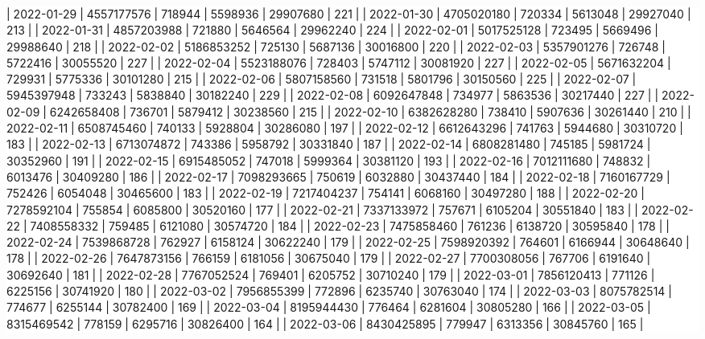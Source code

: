 | 2022-01-29 | 4557177576 | 718944 | 5598936 | 29907680 | 221 |
| 2022-01-30 | 4705020180 | 720334 | 5613048 | 29927040 | 213 |
| 2022-01-31 | 4857203988 | 721880 | 5646564 | 29962240 | 224 |
| 2022-02-01 | 5017525128 | 723495 | 5669496 | 29988640 | 218 |
| 2022-02-02 | 5186853252 | 725130 | 5687136 | 30016800 | 220 |
| 2022-02-03 | 5357901276 | 726748 | 5722416 | 30055520 | 227 |
| 2022-02-04 | 5523188076 | 728403 | 5747112 | 30081920 | 227 |
| 2022-02-05 | 5671632204 | 729931 | 5775336 | 30101280 | 215 |
| 2022-02-06 | 5807158560 | 731518 | 5801796 | 30150560 | 225 |
| 2022-02-07 | 5945397948 | 733243 | 5838840 | 30182240 | 229 |
| 2022-02-08 | 6092647848 | 734977 | 5863536 | 30217440 | 227 |
| 2022-02-09 | 6242658408 | 736701 | 5879412 | 30238560 | 215 |
| 2022-02-10 | 6382628280 | 738410 | 5907636 | 30261440 | 210 |
| 2022-02-11 | 6508745460 | 740133 | 5928804 | 30286080 | 197 |
| 2022-02-12 | 6612643296 | 741763 | 5944680 | 30310720 | 183 |
| 2022-02-13 | 6713074872 | 743386 | 5958792 | 30331840 | 187 |
| 2022-02-14 | 6808281480 | 745185 | 5981724 | 30352960 | 191 |
| 2022-02-15 | 6915485052 | 747018 | 5999364 | 30381120 | 193 |
| 2022-02-16 | 7012111680 | 748832 | 6013476 | 30409280 | 186 |
| 2022-02-17 | 7098293665 | 750619 | 6032880 | 30437440 | 184 |
| 2022-02-18 | 7160167729 | 752426 | 6054048 | 30465600 | 183 |
| 2022-02-19 | 7217404237 | 754141 | 6068160 | 30497280 | 188 |
| 2022-02-20 | 7278592104 | 755854 | 6085800 | 30520160 | 177 |
| 2022-02-21 | 7337133972 | 757671 | 6105204 | 30551840 | 183 |
| 2022-02-22 | 7408558332 | 759485 | 6121080 | 30574720 | 184 |
| 2022-02-23 | 7475858460 | 761236 | 6138720 | 30595840 | 178 |
| 2022-02-24 | 7539868728 | 762927 | 6158124 | 30622240 | 179 |
| 2022-02-25 | 7598920392 | 764601 | 6166944 | 30648640 | 178 |
| 2022-02-26 | 7647873156 | 766159 | 6181056 | 30675040 | 179 |
| 2022-02-27 | 7700308056 | 767706 | 6191640 | 30692640 | 181 |
| 2022-02-28 | 7767052524 | 769401 | 6205752 | 30710240 | 179 |
| 2022-03-01 | 7856120413 | 771126 | 6225156 | 30741920 | 180 |
| 2022-03-02 | 7956855399 | 772896 | 6235740 | 30763040 | 174 |
| 2022-03-03 | 8075782514 | 774677 | 6255144 | 30782400 | 169 |
| 2022-03-04 | 8195944430 | 776464 | 6281604 | 30805280 | 166 |
| 2022-03-05 | 8315469542 | 778159 | 6295716 | 30826400 | 164 |
| 2022-03-06 | 8430425895 | 779947 | 6313356 | 30845760 | 165 |